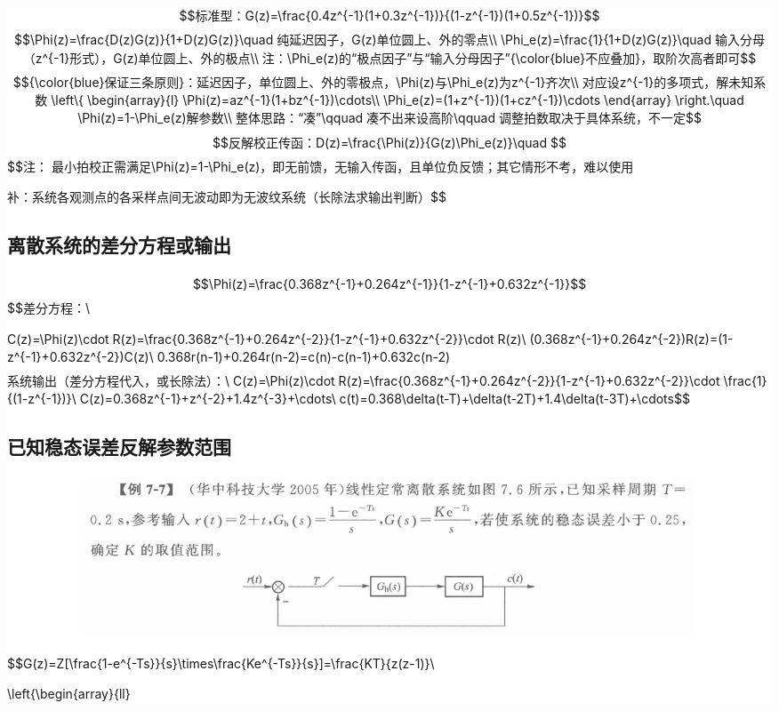 $$标准型：G(z)=\frac{0.4z^{-1}(1+0.3z^{-1})}{(1-z^{-1})(1+0.5z^{-1})}$$
$$\Phi(z)=\frac{D(z)G(z)}{1+D(z)G(z)}\quad 纯延迟因子，G(z)单位圆上、外的零点\\
\Phi_e(z)=\frac{1}{1+D(z)G(z)}\quad 输入分母（z^{-1}形式），G(z)单位圆上、外的极点\\
注：\Phi_e(z)的“极点因子”与“输入分母因子”{\color{blue}不应叠加}，取阶次高者即可$$
$${\color{blue}保证三条原则}：延迟因子，单位圆上、外的零极点，\Phi(z)与\Phi_e(z)为z^{-1}齐次\\
对应设z^{-1}的多项式，解未知系数
\left\{
\begin{array}{l}
\Phi(z)=az^{-1}(1+bz^{-1})\cdots\\
\Phi_e(z)=(1+z^{-1})(1+cz^{-1})\cdots
\end{array}
\right.\quad
 \Phi(z)=1-\Phi_e(z)解参数\\
整体思路：“凑”\qquad 凑不出来设高阶\qquad 调整拍数取决于具体系统，不一定$$
$$反解校正传函：D(z)=\frac{\Phi(z)}{G(z)\Phi_e(z)}\quad $$
$$注：
最小拍校正需满足\Phi(z)=1-\Phi_e(z)，即无前馈，无输入传函，且单位负反馈；其它情形不考，难以使用

$$
$$补：系统各观测点的各采样点间无波动即为无波纹系统（长除法求输出判断）$$

## 离散系统的差分方程或输出

$$\Phi(z)=\frac{0.368z^{-1}+0.264z^{-1}}{1-z^{-1}+0.632z^{-1}}$$
$$差分方程：\\

C(z)=\Phi(z)\cdot R(z)=\frac{0.368z^{-1}+0.264z^{-2}}{1-z^{-1}+0.632z^{-2}}\cdot R(z)\\
(0.368z^{-1}+0.264z^{-2})R(z)=(1-z^{-1}+0.632z^{-2})C(z)\\
0.368r(n-1)+0.264r(n-2)=c(n)-c(n-1)+0.632c(n-2)$$
$$系统输出（差分方程代入，或长除法）：\\
C(z)=\Phi(z)\cdot R(z)=\frac{0.368z^{-1}+0.264z^{-2}}{1-z^{-1}+0.632z^{-2}}\cdot \frac{1}{(1-z^{-1})}\\
C(z)=0.368z^{-1}+z^{-2}+1.4z^{-3}+\cdots\\
c(t)=0.368\delta(t-T)+\delta(t-2T)+1.4\delta(t-3T)+\cdots$$

## 已知稳态误差反解参数范围

<div style="text-align: center;">
<img src=pic-principal-of-automation-control\Markji_1751375072618.png width="80%">
</div>

$$G(z)=Z[\frac{1-e^{-Ts}}{s}\times\frac{Ke^{-Ts}}{s}]=\frac{KT}{z(z-1)}\\

\left\{\begin{array}{ll}
